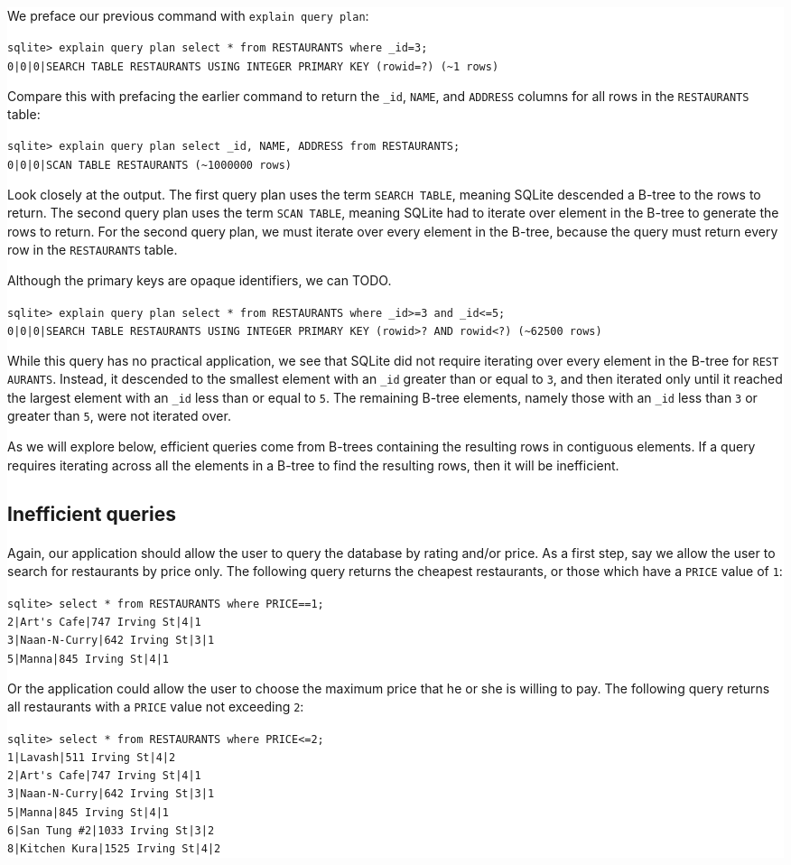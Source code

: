 We preface our previous command with `explain query plan`:

```text
sqlite> explain query plan select * from RESTAURANTS where _id=3;
0|0|0|SEARCH TABLE RESTAURANTS USING INTEGER PRIMARY KEY (rowid=?) (~1 rows)
```

Compare this with prefacing the earlier command to return the `_id`, `NAME`, and `ADDRESS` columns for all rows in the `RESTAURANTS` table:

```text
sqlite> explain query plan select _id, NAME, ADDRESS from RESTAURANTS;
0|0|0|SCAN TABLE RESTAURANTS (~1000000 rows)
```

Look closely at the output. The first query plan uses the term `SEARCH TABLE`, meaning SQLite descended a B-tree to the rows to return. The second query plan uses the term `SCAN TABLE`, meaning SQLite had to iterate over element in the B-tree to generate the rows to return. For the second query plan, we must iterate over every element in the B-tree, because the query must return every row in the `RESTAURANTS` table.

Although the primary keys are opaque identifiers, we can TODO.

```text
sqlite> explain query plan select * from RESTAURANTS where _id>=3 and _id<=5;
0|0|0|SEARCH TABLE RESTAURANTS USING INTEGER PRIMARY KEY (rowid>? AND rowid<?) (~62500 rows)
```

While this query has no practical application, we see that SQLite did not require iterating over every element in the B-tree for `RESTAURANTS`. Instead, it descended to the smallest element with an `_id` greater than or equal to `3`, and then iterated only until it reached the largest element with an `_id` less than or equal to `5`. The remaining B-tree elements, namely those with an `_id` less than `3` or greater than `5`, were not iterated over.

As we will explore below, efficient queries come from B-trees containing the resulting rows in contiguous elements. If a query requires iterating across all the elements in a B-tree to find the resulting rows, then it will be inefficient.

## Inefficient queries

Again, our application should allow the user to query the database by rating and/or price. As a first step, say we allow the user to search for restaurants by price only. The following query returns the cheapest restaurants, or those which have a `PRICE` value of `1`:

```text
sqlite> select * from RESTAURANTS where PRICE==1;
2|Art's Cafe|747 Irving St|4|1
3|Naan-N-Curry|642 Irving St|3|1
5|Manna|845 Irving St|4|1
```

Or the application could allow the user to choose the maximum price that he or she is willing to pay. The following query returns all restaurants with a `PRICE` value not exceeding `2`:

```text
sqlite> select * from RESTAURANTS where PRICE<=2;
1|Lavash|511 Irving St|4|2
2|Art's Cafe|747 Irving St|4|1
3|Naan-N-Curry|642 Irving St|3|1
5|Manna|845 Irving St|4|1
6|San Tung #2|1033 Irving St|3|2
8|Kitchen Kura|1525 Irving St|4|2
```

